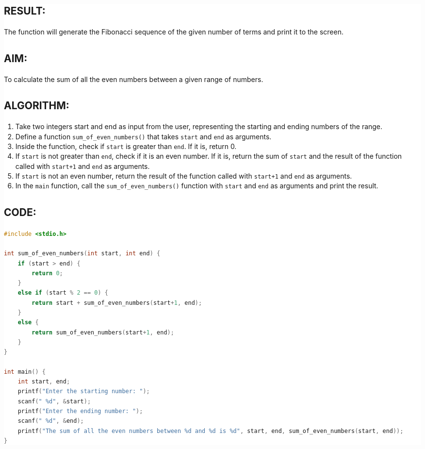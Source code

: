 ## RESULT:
The function will generate the Fibonacci sequence of the given number of terms and print it to the screen.

<div style="page-break-after: always"></div>

## AIM:
To calculate the sum of all the even numbers between a given range of numbers.


## ALGORITHM:
1. Take two integers start and end as input from the user, representing the starting and ending numbers of the range.
2. Define a function `sum_of_even_numbers()` that takes `start` and `end` as arguments.
3. Inside the function, check if `start` is greater than `end`. If it is, return 0.
4. If `start` is not greater than `end`, check if it is an even number. If it is, return the sum of `start` and the result of the function called with `start+1` and `end` as arguments.
5. If `start` is not an even number, return the result of the function called with `start+1` and `end` as arguments.
6. In the `main` function, call the `sum_of_even_numbers()` function with `start` and `end` as arguments and print the result.
## CODE:
```c
#include <stdio.h>

int sum_of_even_numbers(int start, int end) {
    if (start > end) {
        return 0;
    }
    else if (start % 2 == 0) {
        return start + sum_of_even_numbers(start+1, end);
    }
    else {
        return sum_of_even_numbers(start+1, end);
    }
}

int main() {
    int start, end;
    printf("Enter the starting number: ");
    scanf(" %d", &start);
    printf("Enter the ending number: ");
    scanf(" %d", &end);
    printf("The sum of all the even numbers between %d and %d is %d", start, end, sum_of_even_numbers(start, end));
}
```
<div style="page-break-after: always"></div>
